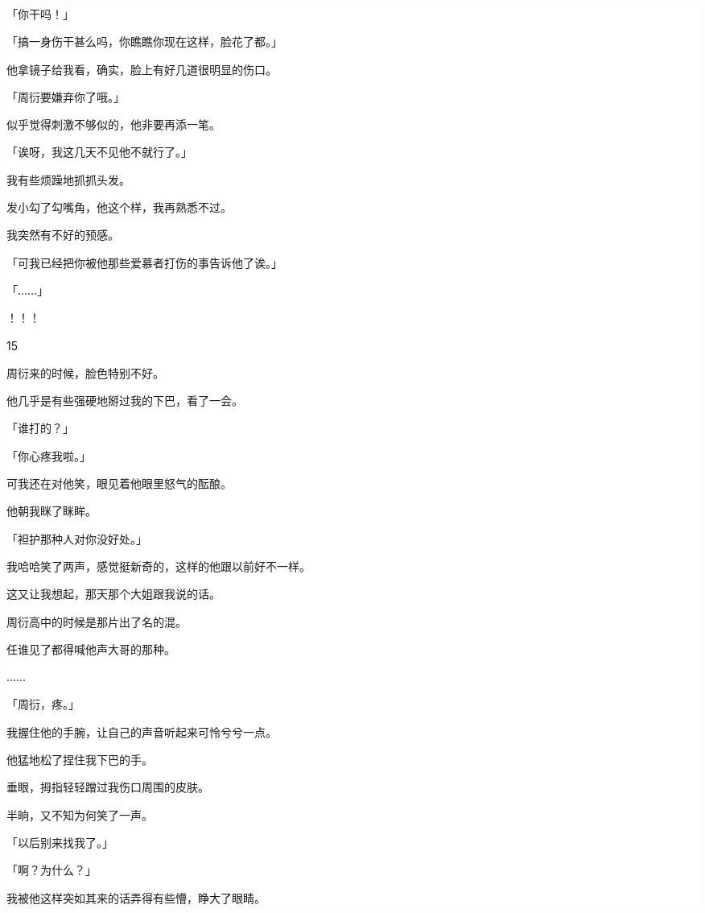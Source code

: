 「你干吗！」

「搞一身伤干甚么吗，你瞧瞧你现在这样，脸花了都。」

他拿镜子给我看，确实，脸上有好几道很明显的伤口。

「周衍要嫌弃你了哦。」

似乎觉得刺激不够似的，他非要再添一笔。

「诶呀，我这几天不见他不就行了。」

我有些烦躁地抓抓头发。

发小勾了勾嘴角，他这个样，我再熟悉不过。

我突然有不好的预感。

「可我已经把你被他那些爱慕者打伤的事告诉他了诶。」

「……」

！！！

15

周衍来的时候，脸色特别不好。

他几乎是有些强硬地掰过我的下巴，看了一会。

「谁打的？」

「你心疼我啦。」

可我还在对他笑，眼见着他眼里怒气的酝酿。

他朝我眯了眯眸。

「袒护那种人对你没好处。」

我哈哈笑了两声，感觉挺新奇的，这样的他跟以前好不一样。

这又让我想起，那天那个大姐跟我说的话。

周衍高中的时候是那片出了名的混。

任谁见了都得喊他声大哥的那种。

……

「周衍，疼。」

我握住他的手腕，让自己的声音听起来可怜兮兮一点。

他猛地松了捏住我下巴的手。

垂眼，拇指轻轻蹭过我伤口周围的皮肤。

半晌，又不知为何笑了一声。

「以后别来找我了。」

「啊？为什么？」

我被他这样突如其来的话弄得有些懵，睁大了眼睛。
